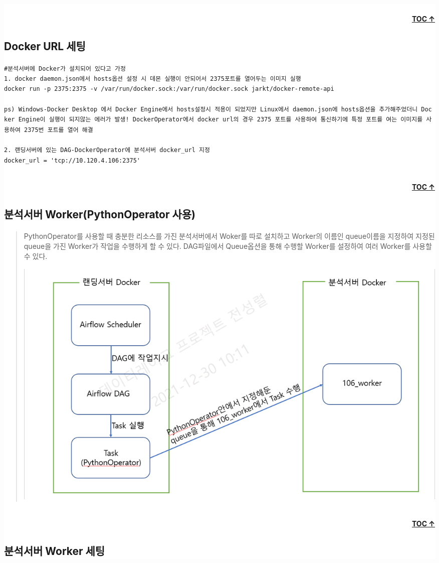 **<br><span style='color:gray; float: right;'>[TOC ↑](#)</span><br>**

## Docker URL 세팅

    #분석서버에 Docker가 설치되어 있다고 가정
    1. docker daemon.json에서 hosts옵션 설정 시 데몬 실행이 안되어서 2375포트를 열어두는 이미지 실행
    docker run -p 2375:2375 -v /var/run/docker.sock:/var/run/docker.sock jarkt/docker-remote-api
    
    ps) Windows-Docker Desktop 에서 Docker Engine에서 hosts설정시 적용이 되었지만 Linux에서 daemon.json에 hosts옵션을 추가해주었더니 Docker Engine이 실행이 되지않는 에러가 발생! DockerOperator에서 docker url의 경우 2375 포트를 사용하여 통신하기에 특정 포트를 여는 이미지를 사용하여 2375번 포트를 열어 해결
    
    2. 랜딩서버에 있는 DAG-DockerOperator에 분석서버 docker_url 지정
    docker_url = 'tcp://10.120.4.106:2375'

**<br><span style='color:gray; float: right;'>[TOC ↑](#)</span><br>**


## 분석서버 Worker(PythonOperator 사용)

> PythonOperator를 사용할 때 충분한 리소스를 가진 분석서버에서 Woker를 따로 설치하고 Worker의 이름인 queue이름을 지정하여 지정된 queue을 가진 Worker가 작업을 수행하게 할 수 있다. DAG파일에서 Queue옵션을 통해 수행할 Worker를 설정하여 여러 Worker를 사용할수 있다.
>
> ![ImageExplain](./img/pythonoperator2.png)

**<br><span style='color:gray; float: right;'>[TOC ↑](#)</span><br>**


## 분석서버 Worker 세팅
